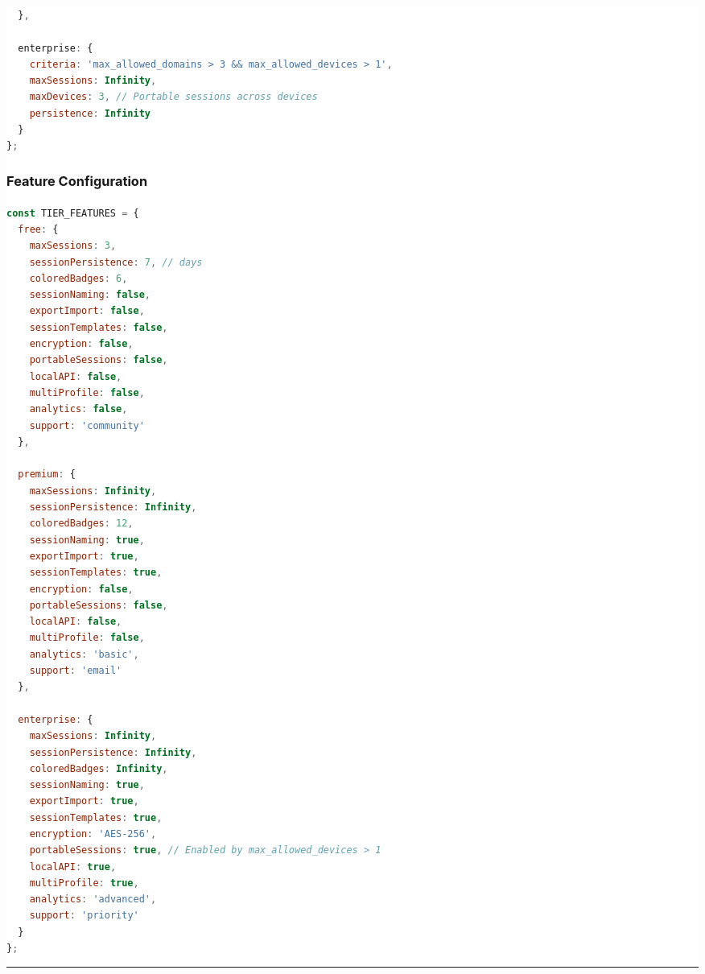 ```javascript
  },

  enterprise: {
    criteria: 'max_allowed_domains > 3 && max_allowed_devices > 1',
    maxSessions: Infinity,
    maxDevices: 3, // Portable sessions across devices
    persistence: Infinity
  }
};
```

### Feature Configuration

```javascript
const TIER_FEATURES = {
  free: {
    maxSessions: 3,
    sessionPersistence: 7, // days
    coloredBadges: 6,
    sessionNaming: false,
    exportImport: false,
    sessionTemplates: false,
    encryption: false,
    portableSessions: false,
    localAPI: false,
    multiProfile: false,
    analytics: false,
    support: 'community'
  },

  premium: {
    maxSessions: Infinity,
    sessionPersistence: Infinity,
    coloredBadges: 12,
    sessionNaming: true,
    exportImport: true,
    sessionTemplates: true,
    encryption: false,
    portableSessions: false,
    localAPI: false,
    multiProfile: false,
    analytics: 'basic',
    support: 'email'
  },

  enterprise: {
    maxSessions: Infinity,
    sessionPersistence: Infinity,
    coloredBadges: Infinity,
    sessionNaming: true,
    exportImport: true,
    sessionTemplates: true,
    encryption: 'AES-256',
    portableSessions: true, // Enabled by max_allowed_devices > 1
    localAPI: true,
    multiProfile: true,
    analytics: 'advanced',
    support: 'priority'
  }
};
```

---